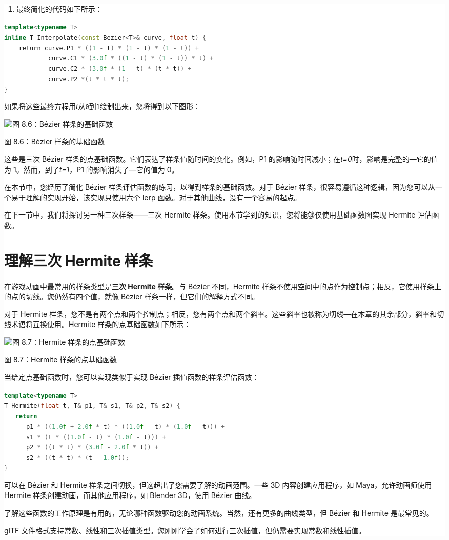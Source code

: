 1.  最终简化的代码如下所示：

```cpp
template<typename T>
inline T Interpolate(const Bezier<T>& curve, float t) {
    return curve.P1 * ((1 - t) * (1 - t) * (1 - t)) +
            curve.C1 * (3.0f * ((1 - t) * (1 - t)) * t) +
            curve.C2 * (3.0f * (1 - t) * (t * t)) +
            curve.P2 *(t * t * t);
}
```

如果将这些最终方程用*t*从`0`到`1`绘制出来，您将得到以下图形：

![图 8.6：Bézier 样条的基础函数](https://github.com/OpenDocCN/freelearn-c-cpp-zh/raw/master/docs/hsn-cpp-gm-ani-prog/img/Figure_8.6_B16191.jpg)

图 8.6：Bézier 样条的基础函数

这些是三次 Bézier 样条的点基础函数。它们表达了样条值随时间的变化。例如，P1 的影响随时间减小；在*t=0*时，影响是完整的—它的值为 1。然而，到了*t=1*，P1 的影响消失了—它的值为 0。

在本节中，您经历了简化 Bézier 样条评估函数的练习，以得到样条的基础函数。对于 Bézier 样条，很容易遵循这种逻辑，因为您可以从一个易于理解的实现开始，该实现只使用六个 lerp 函数。对于其他曲线，没有一个容易的起点。

在下一节中，我们将探讨另一种三次样条——三次 Hermite 样条。使用本节学到的知识，您将能够仅使用基础函数图实现 Hermite 评估函数。

# 理解三次 Hermite 样条

在游戏动画中最常用的样条类型是**三次 Hermite 样条**。与 Bézier 不同，Hermite 样条不使用空间中的点作为控制点；相反，它使用样条上的点的切线。您仍然有四个值，就像 Bézier 样条一样，但它们的解释方式不同。

对于 Hermite 样条，您不是有两个点和两个控制点；相反，您有两个点和两个斜率。这些斜率也被称为切线—在本章的其余部分，斜率和切线术语将互换使用。Hermite 样条的点基础函数如下所示：

![图 8.7：Hermite 样条的点基础函数](https://github.com/OpenDocCN/freelearn-c-cpp-zh/raw/master/docs/hsn-cpp-gm-ani-prog/img/Figure_8.7_B16191.jpg)

图 8.7：Hermite 样条的点基础函数

当给定点基础函数时，您可以实现类似于实现 Bézier 插值函数的样条评估函数：

```cpp
template<typename T>
T Hermite(float t, T& p1, T& s1, T& p2, T& s2) {
   return 
      p1 * ((1.0f + 2.0f * t) * ((1.0f - t) * (1.0f - t))) +
      s1 * (t * ((1.0f - t) * (1.0f - t))) +
      p2 * ((t * t) * (3.0f - 2.0f * t)) +
      s2 * ((t * t) * (t - 1.0f));
}
```

可以在 Bézier 和 Hermite 样条之间切换，但这超出了您需要了解的动画范围。一些 3D 内容创建应用程序，如 Maya，允许动画师使用 Hermite 样条创建动画，而其他应用程序，如 Blender 3D，使用 Bézier 曲线。

了解这些函数的工作原理是有用的，无论哪种函数驱动您的动画系统。当然，还有更多的曲线类型，但 Bézier 和 Hermite 是最常见的。

glTF 文件格式支持常数、线性和三次插值类型。您刚刚学会了如何进行三次插值，但仍需要实现常数和线性插值。
